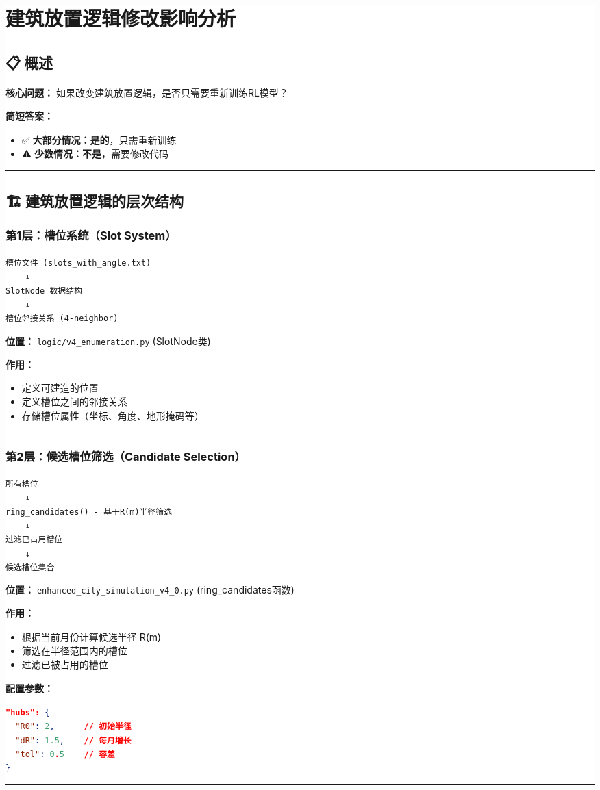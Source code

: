 # 建筑放置逻辑修改影响分析

## 📋 概述

**核心问题：** 如果改变建筑放置逻辑，是否只需要重新训练RL模型？

**简短答案：** 
- ✅ **大部分情况：是的**，只需重新训练
- ⚠️ **少数情况：不是**，需要修改代码

---

## 🏗️ 建筑放置逻辑的层次结构

### **第1层：槽位系统（Slot System）**
```
槽位文件 (slots_with_angle.txt)
    ↓
SlotNode 数据结构
    ↓
槽位邻接关系 (4-neighbor)
```

**位置：** `logic/v4_enumeration.py` (SlotNode类)

**作用：**
- 定义可建造的位置
- 定义槽位之间的邻接关系
- 存储槽位属性（坐标、角度、地形掩码等）

---

### **第2层：候选槽位筛选（Candidate Selection）**
```
所有槽位
    ↓
ring_candidates() - 基于R(m)半径筛选
    ↓
过滤已占用槽位
    ↓
候选槽位集合
```

**位置：** `enhanced_city_simulation_v4_0.py` (ring_candidates函数)

**作用：**
- 根据当前月份计算候选半径 R(m)
- 筛选在半径范围内的槽位
- 过滤已被占用的槽位

**配置参数：**
```json
"hubs": {
  "R0": 2,      // 初始半径
  "dR": 1.5,    // 每月增长
  "tol": 0.5    // 容差
}
```

---